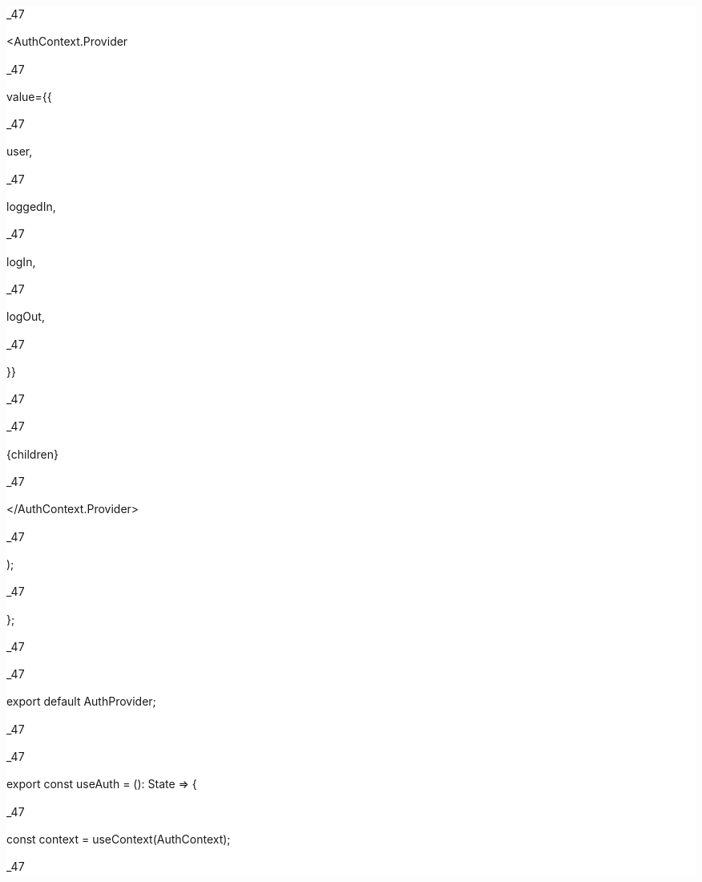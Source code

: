 _47

<AuthContext.Provider

_47

value={{

_47

user,

_47

loggedIn,

_47

logIn,

_47

logOut,

_47

}}

_47

>

_47

{children}

_47

</AuthContext.Provider>

_47

);

_47

};

_47

_47

export default AuthProvider;

_47

_47

export const useAuth = (): State => {

_47

const context = useContext(AuthContext);

_47
